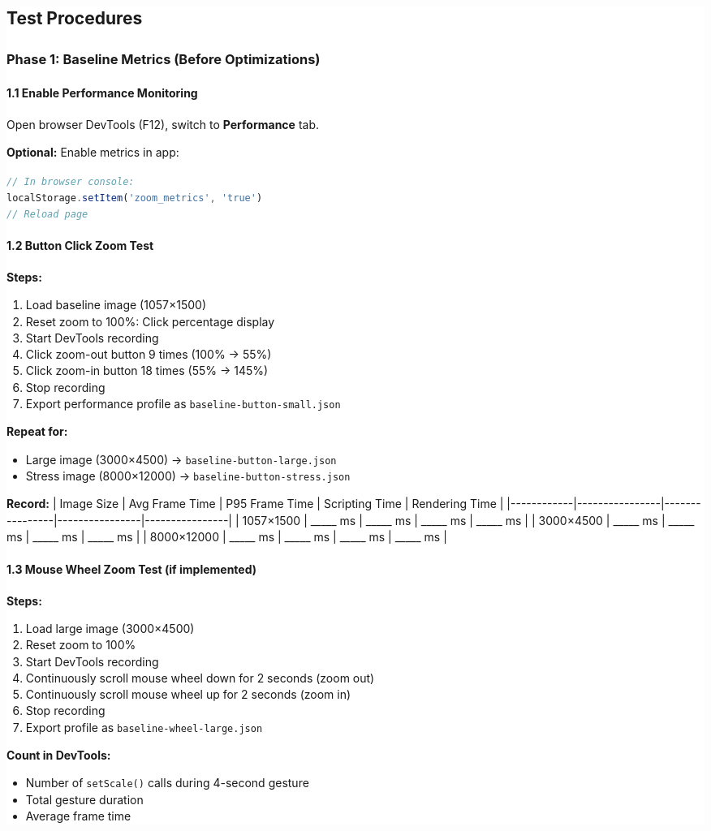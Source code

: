 
## Test Procedures

### Phase 1: Baseline Metrics (Before Optimizations)

#### 1.1 Enable Performance Monitoring

Open browser DevTools (F12), switch to **Performance** tab.

**Optional:** Enable metrics in app:
```javascript
// In browser console:
localStorage.setItem('zoom_metrics', 'true')
// Reload page
```

#### 1.2 Button Click Zoom Test

**Steps:**
1. Load baseline image (1057×1500)
2. Reset zoom to 100%: Click percentage display
3. Start DevTools recording
4. Click zoom-out button 9 times (100% → 55%)
5. Click zoom-in button 18 times (55% → 145%)
6. Stop recording
7. Export performance profile as `baseline-button-small.json`

**Repeat for:**
- Large image (3000×4500) → `baseline-button-large.json`
- Stress image (8000×12000) → `baseline-button-stress.json`

**Record:**
| Image Size | Avg Frame Time | P95 Frame Time | Scripting Time | Rendering Time |
|------------|----------------|----------------|----------------|----------------|
| 1057×1500  | _____ ms       | _____ ms       | _____ ms       | _____ ms       |
| 3000×4500  | _____ ms       | _____ ms       | _____ ms       | _____ ms       |
| 8000×12000 | _____ ms       | _____ ms       | _____ ms       | _____ ms       |

#### 1.3 Mouse Wheel Zoom Test (if implemented)

**Steps:**
1. Load large image (3000×4500)
2. Reset zoom to 100%
3. Start DevTools recording
4. Continuously scroll mouse wheel down for 2 seconds (zoom out)
5. Continuously scroll mouse wheel up for 2 seconds (zoom in)
6. Stop recording
7. Export profile as `baseline-wheel-large.json`

**Count in DevTools:**
- Number of `setScale()` calls during 4-second gesture
- Total gesture duration
- Average frame time
